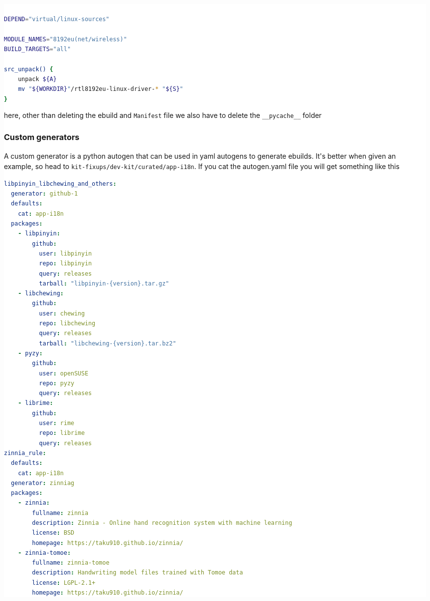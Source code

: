 ```ebuild

DEPEND="virtual/linux-sources"

MODULE_NAMES="8192eu(net/wireless)"
BUILD_TARGETS="all"

src_unpack() {
	unpack ${A}
	mv "${WORKDIR}"/rtl8192eu-linux-driver-* "${S}"
}
```
here, other than deleting the ebuild and `Manifest` file we also have to delete the `__pycache__` folder
### Custom generators
A custom generator is a python autogen that can be used in yaml autogens to generate ebuilds. It's better when given an example, so head to
`kit-fixups/dev-kit/curated/app-i18n`. If you cat the autogen.yaml file you will get something like this
```yaml
libpinyin_libchewing_and_others:
  generator: github-1
  defaults:
    cat: app-i18n
  packages:
    - libpinyin:
        github:
          user: libpinyin
          repo: libpinyin
          query: releases
          tarball: "libpinyin-{version}.tar.gz"
    - libchewing:
        github:
          user: chewing
          repo: libchewing
          query: releases
          tarball: "libchewing-{version}.tar.bz2"
    - pyzy:
        github:
          user: openSUSE
          repo: pyzy
          query: releases
    - librime:
        github:
          user: rime
          repo: librime
          query: releases
zinnia_rule:
  defaults:
    cat: app-i18n
  generator: zinniag
  packages:
    - zinnia:
        fullname: zinnia
        description: Zinnia - Online hand recognition system with machine learning
        license: BSD
        homepage: https://taku910.github.io/zinnia/
    - zinnia-tomoe:
        fullname: zinnia-tomoe
        description: Handwriting model files trained with Tomoe data
        license: LGPL-2.1+
        homepage: https://taku910.github.io/zinnia/
```